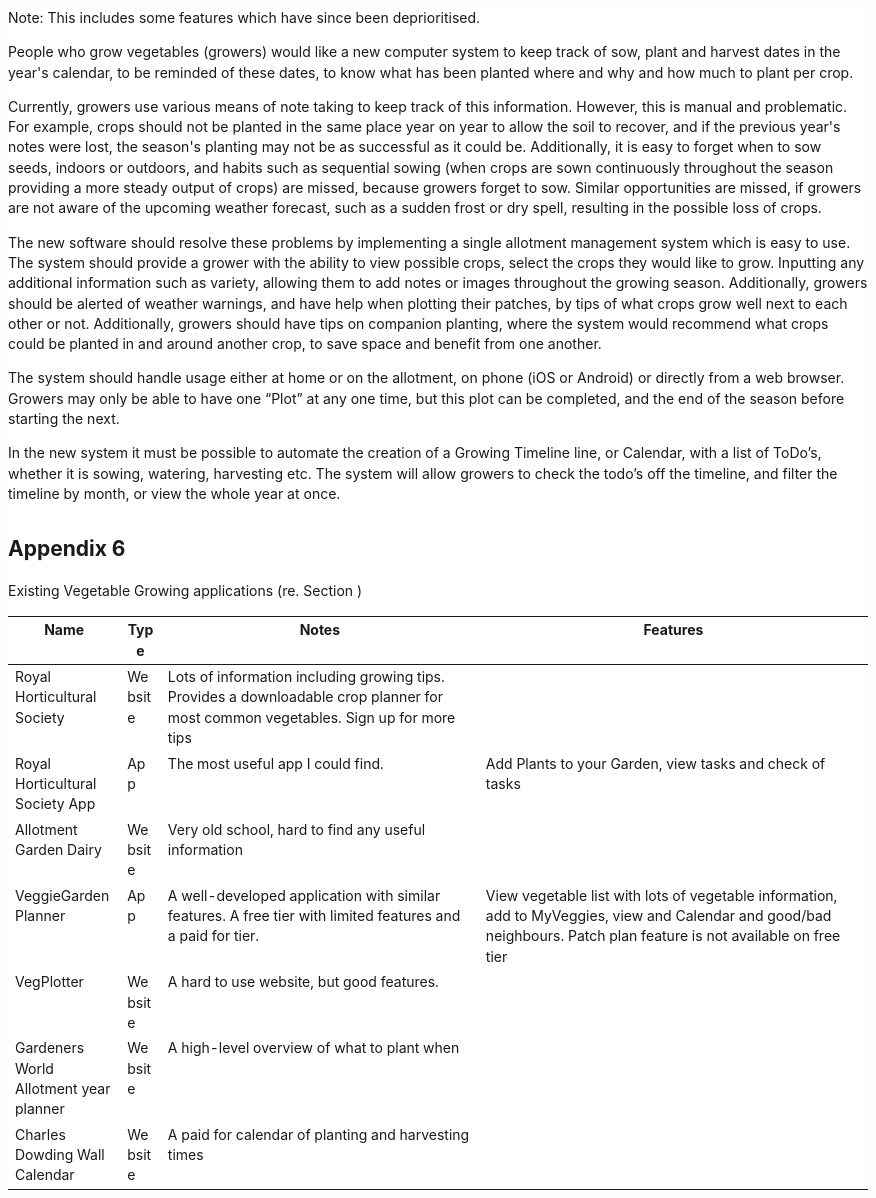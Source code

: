 Note:  This includes some features which have since been deprioritised.


People who grow vegetables (growers) would like a new computer system to keep track of sow, plant and harvest dates in the year's calendar, to be reminded of these dates, to know what has been planted where and why and how much to plant per crop. 

Currently, growers use various means of note taking to keep track of this information. However, this is manual and problematic. For example, crops should not be planted in the same place year on year to allow the soil to recover, and if the previous year's notes were lost, the season's planting may not be as successful as it could be. Additionally, it is easy to forget when to sow seeds, indoors or outdoors, and habits such as sequential sowing (when crops are sown continuously throughout the season providing a more steady output of crops) are missed, because growers forget to sow. Similar opportunities are missed, if growers are not aware of the upcoming weather forecast, such as a sudden frost or dry spell, resulting in the possible loss of crops. 

The new software should resolve these problems by implementing a single allotment management system which is easy to use. The system should provide a grower with the ability to view possible crops, select the crops they would like to grow. Inputting any additional information such as variety, allowing them to add notes or images throughout the growing season. Additionally, growers should be alerted of weather warnings, and have help when plotting their patches, by tips of what crops grow well next to each other or not. Additionally, growers should have tips on companion planting, where the system would recommend what crops could be planted in and around another crop, to save space and benefit from one another. 

The system should handle usage either at home or on the allotment, on phone (iOS or Android) or directly from a web browser. Growers may only be able to have one “Plot” at any one time, but this plot can be completed, and the end of the season before starting the next. 

In the new system it must be possible to automate the creation of a Growing Timeline line, or Calendar, with a list of ToDo’s, whether it is sowing, watering, harvesting etc. The system will allow growers to check the todo’s off the timeline, and filter the timeline by month, or view the whole year at once.


## Appendix 6 

Existing Vegetable Growing applications
(re. Section )

| Name                                   | Type    | Notes                                                                                                                              | Features                                                                                                                                                              |
|----------------------------------------|---------|------------------------------------------------------------------------------------------------------------------------------------|-----------------------------------------------------------------------------------------------------------------------------------------------------------------------|
| Royal Horticultural Society            | Website | Lots of information including growing tips. Provides a downloadable crop planner for most common vegetables. Sign up for more tips |                                                                                                                                                                       |
| Royal Horticultural Society App        | App     | The most useful app I could find.                                                                                                  | Add Plants to your Garden, view tasks and check of tasks                                                                                                              |
| Allotment Garden Dairy                 | Website | Very old school, hard to find any useful information                                                                               |                                                                                                                                                                       |
| VeggieGardenPlanner                    | App     | A well-developed application with similar features. A free tier with limited features and a paid for tier.                         | View vegetable list with lots of vegetable information, add to MyVeggies, view and Calendar and good/bad neighbours. Patch plan feature is not available on free tier |
| VegPlotter                             | Website | A hard to use website, but good features.                                                                                          |                                                                                                                                                                       |
| Gardeners World Allotment year planner | Website | A high-level overview of what to plant when                                                                                        |                                                                                                                                                                       |
| Charles Dowding Wall Calendar          | Website | A paid for calendar of planting and harvesting times                                                                               |                                                                                                                                                                       |